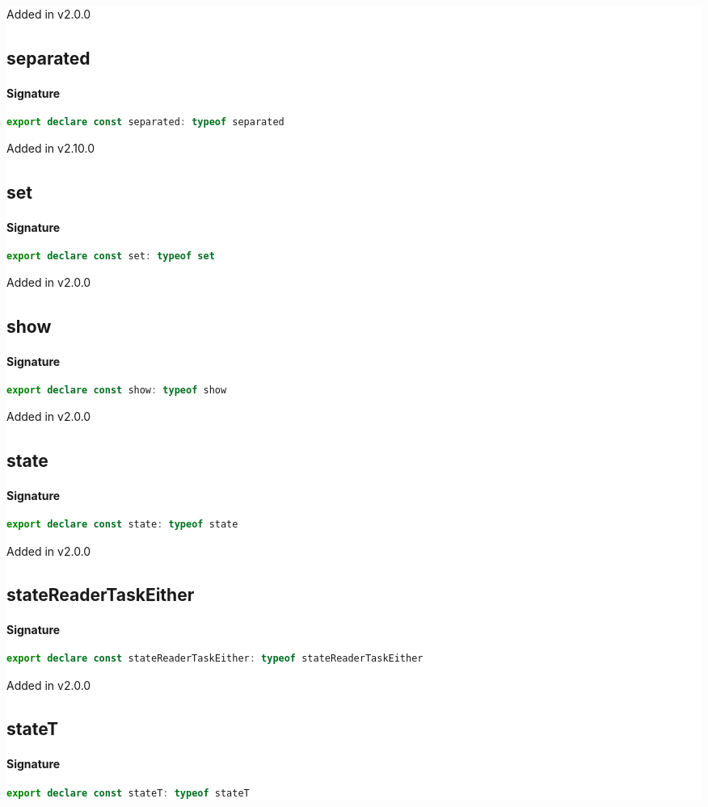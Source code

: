 Added in v2.0.0

## separated

**Signature**

```ts
export declare const separated: typeof separated
```

Added in v2.10.0

## set

**Signature**

```ts
export declare const set: typeof set
```

Added in v2.0.0

## show

**Signature**

```ts
export declare const show: typeof show
```

Added in v2.0.0

## state

**Signature**

```ts
export declare const state: typeof state
```

Added in v2.0.0

## stateReaderTaskEither

**Signature**

```ts
export declare const stateReaderTaskEither: typeof stateReaderTaskEither
```

Added in v2.0.0

## stateT

**Signature**

```ts
export declare const stateT: typeof stateT
```
